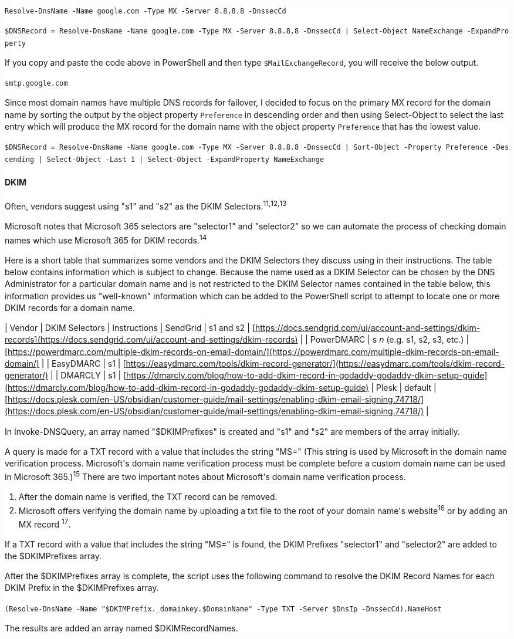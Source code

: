 ```Resolve-DnsName -Name google.com -Type MX -Server 8.8.8.8 -DnssecCd```

```$DNSRecord = Resolve-DnsName -Name google.com -Type MX -Server 8.8.8.8 -DnssecCd | Select-Object NameExchange -ExpandProperty```

If you copy and paste the code above in PowerShell and then type ```$MailExchangeRecord```, you will receive the below output.

```smtp.google.com```

Since most domain names have multiple DNS records for failover, I decided to focus on the primary MX record for the domain name by sorting the output by the object property ```Preference``` in descending order and then using Select-Object to select the last entry which will produce the MX record for the domain name with the object property ```Preference``` that has the lowest value.

```$DNSRecord = Resolve-DnsName -Name google.com -Type MX -Server 8.8.8.8 -DnssecCd | Sort-Object -Property Preference -Descending | Select-Object -Last 1 | Select-Object -ExpandProperty NameExchange```

#### DKIM

Often, vendors suggest using "s1" and "s2" as the DKIM Selectors.<sup>11,</sup><sup>12,</sup><sup>13</sup>

Microsoft notes that Microsoft 365 selectors are "selector1" and "selector2" so we can automate the process of checking domain names which use Microsoft 365 for DKIM records.<sup>14</sup>

Here is a short table that summarizes some vendors and the DKIM Selectors they discuss using in their instructions. The table below contains information which is subject to change. Because the name used as a DKIM Selector can be chosen by the DNS Administrator for a particular domain name and is not restricted to the DKIM Selector names contained in the table below, this information provides us "well-known" information which can be added to the PowerShell script to attempt to locate one or more DKIM records for a domain name.

| Vendor | DKIM Selectors | Instructions
| SendGrid | s1 and s2 | [https://docs.sendgrid.com/ui/account-and-settings/dkim-records](https://docs.sendgrid.com/ui/account-and-settings/dkim-records) |
| PowerDMARC | s _n_ (e.g. s1, s2, s3, etc.) | [https://powerdmarc.com/multiple-dkim-records-on-email-domain/](https://powerdmarc.com/multiple-dkim-records-on-email-domain/) |
| EasyDMARC | s1 | [https://easydmarc.com/tools/dkim-record-generator/](https://easydmarc.com/tools/dkim-record-generator/) |
| DMARCLY | s1 | [https://dmarcly.com/blog/how-to-add-dkim-record-in-godaddy-godaddy-dkim-setup-guide](https://dmarcly.com/blog/how-to-add-dkim-record-in-godaddy-godaddy-dkim-setup-guide)
| Plesk | default | [https://docs.plesk.com/en-US/obsidian/customer-guide/mail-settings/enabling-dkim-email-signing.74718/](https://docs.plesk.com/en-US/obsidian/customer-guide/mail-settings/enabling-dkim-email-signing.74718/) |

In Invoke-DNSQuery, an array named "$DKIMPrefixes" is created and "s1" and "s2" are members of the array initially.

A query is made for a TXT record with a value that includes the string "MS=" (This string is used by Microsoft in the domain name verification process. Microsoft's domain name verification process must be complete before a custom domain name can be used in Microsoft 365.)<sup>15</sup> There are two important notes about Microsoft's domain name verification process.

1. After the domain name is verified, the TXT record can be removed.
2. Microsoft offers verifying the domain name by uploading a txt file to the root of your domain name's website<sup>16</sup> or by adding an MX record <sup>17</sup>.

If a TXT record with a value that includes the string "MS=" is found, the DKIM Prefixes "selector1" and "selector2" are added to the $DKIMPrefixes array.

After the $DKIMPrefixes array is complete, the script uses the following command to resolve the DKIM Record Names for each DKIM Prefix in the $DKIMPrefixes array.

```(Resolve-DnsName -Name "$DKIMPrefix._domainkey.$DomainName" -Type TXT -Server $DnsIp -DnssecCd).NameHost```

The results are added an array named $DKIMRecordNames.
```